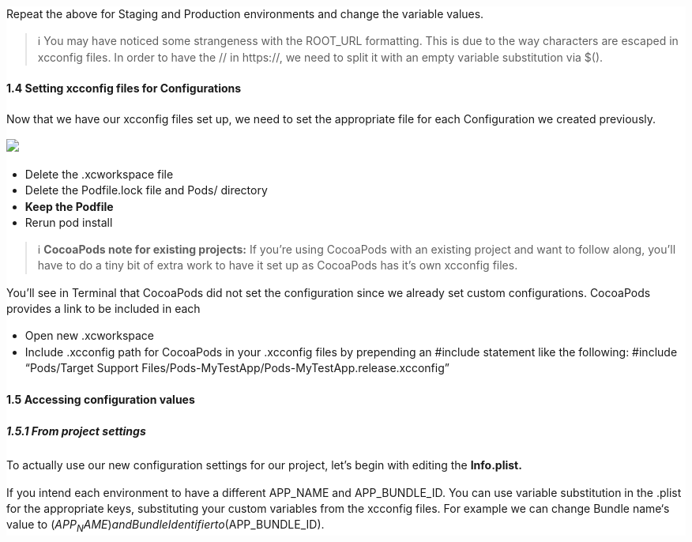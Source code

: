 




Repeat the above for Staging and Production environments and change the variable values.




> :information_source: You may have noticed some strangeness with the ROOT_URL formatting. This is due to the way characters are escaped in xcconfig files. In order to have the // in https://, we need to split it with an empty variable substitution via $().





#### 1.4 Setting xcconfig files for Configurations


Now that we have our xcconfig files set up, we need to set the appropriate file for each Configuration we created previously.


![](https://kb.q.agency/uploads/images/gallery/2024-07/yn1image.png)




- Delete the .xcworkspace file
- Delete the Podfile.lock file and Pods/ directory
- **Keep the Podfile**
- Rerun pod install



> :information_source: **CocoaPods note for existing projects:** If you’re using CocoaPods with an existing project and want to follow along, you’ll have to do a tiny bit of extra work to have it set up as CocoaPods has it’s own xcconfig files.


You’ll see in Terminal that CocoaPods did not set the configuration since we already set custom configurations. CocoaPods provides a link to be included in each



- Open new .xcworkspace
- Include .xcconfig path for CocoaPods in your .xcconfig files by prepending an #include statement like the following: #include “Pods/Target Support Files/Pods-MyTestApp/Pods-MyTestApp.release.xcconfig”



#### 1.5 Accessing configuration values


##### 1.5.1 From project settings


To actually use our new configuration settings for our project, let’s begin with editing the **Info.plist.**


If you intend each environment to have a different APP_NAME and APP_BUNDLE_ID. You can use variable substitution in the .plist for the appropriate keys, substituting your custom variables from the xcconfig files. For example we can change Bundle name‘s value to $(APP_NAME) and Bundle Identifier to $(APP_BUNDLE_ID).
